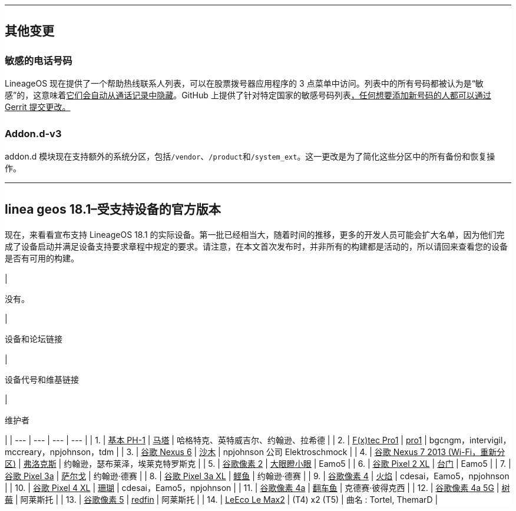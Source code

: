 * * *

## 其他变更

### 敏感的电话号码

LineageOS 现在提供了一个帮助热线联系人列表，可以在股票拨号器应用程序的 3 点菜单中访问。列表中的所有号码都被认为是“敏感”的，这意味着[它们会自动从通话记录中隐藏](https://www.xda-developers.com/lineageos-changelog10-sensitive-numbers-small-fixes-and-cve-tracker/)。GitHub 上提供了针对特定国家的敏感号码列表[，任何想要添加新号码的人都可以通过 Gerrit 提交更改。](https://github.com/LineageOS/android_vendor_lineage/blob/lineage-18.1/prebuilt/common/etc/sensitive_pn.xml)

### Addon.d-v3

addon.d 模块现在支持额外的系统分区，包括`/vendor`、`/product`和`/system_ext`。这一更改是为了简化这些分区中的所有备份和恢复操作。

* * *

## linea geos 18.1–受支持设备的官方版本

现在，来看看宣布支持 LineageOS 18.1 的实际设备。第一批已经相当大，随着时间的推移，更多的开发人员可能会扩大名单，因为他们完成了设备启动并满足设备支持要求章程中规定的要求。请注意，在本文首次发布时，并非所有的构建都是活动的，所以请回来查看您的设备是否有可用的构建。

| 

没有。

 | 

设备和论坛链接

 | 

设备代号和维基链接

 | 

维护者

 |
| --- | --- | --- | --- |
| 1. | [基本 PH-1](https://forum.xda-developers.com/c/essential-phone.6486/) | [马塔](https://wiki.lineageos.org/devices/mata/) | 哈格特克、英特威吉尔、约翰逊、拉希德 |
| 2. | [F(x)tec Pro1](https://forum.xda-developers.com/c/f-x-tec-pro1.9284/) | [pro1](https://wiki.lineageos.org/devices/pro1/) | bgcngm，intervigil，mccreary，npjohnson，tdm |
| 3. | [谷歌 Nexus 6](https://forum.xda-developers.com/c/nexus-6.3706/) | [沙木](https://wiki.lineageos.org/devices/shamu/) | npjohnson 公司 Elektroschmock |
| 4. | [谷歌 Nexus 7 2013 (Wi-Fi，重新分区)](https://forum.xda-developers.com/c/nexus-7-2013.2407/) | [弗洛克斯](https://wiki.lineageos.org/devices/flox/) | 约翰逊，瑟布莱泽，埃莱克特罗斯克 |
| 5. | [谷歌像素 2](https://forum.xda-developers.com/c/google-pixel-2.7067/) | [大眼瞪小眼](https://wiki.lineageos.org/devices/walleye/) | Eamo5 |
| 6. | [谷歌 Pixel 2 XL](https://forum.xda-developers.com/c/google-pixel-2-xl.7074/) | [台门](https://wiki.lineageos.org/devices/taimen/) | Eamo5 |
| 7. | [谷歌 Pixel 3a](https://forum.xda-developers.com/c/google-pixel-3a.8868/) | [萨尔戈](https://wiki.lineageos.org/devices/sargo/) | 约翰逊·德赛 |
| 8. | [谷歌 Pixel 3a XL](https://forum.xda-developers.com/c/google-pixel-3a-xl.8875/) | [鲣鱼](https://wiki.lineageos.org/devices/bonito/) | 约翰逊·德赛 |
| 9. | [谷歌像素 4](https://forum.xda-developers.com/c/google-pixel-4.9014/) | [火焰](https://wiki.lineageos.org/devices/flame/) | cdesai，Eamo5，npjohnson |
| 10. | [谷歌 Pixel 4 XL](https://forum.xda-developers.com/c/google-pixel-4-xl.9021/) | [珊瑚](https://wiki.lineageos.org/devices/coral/) | cdesai，Eamo5，npjohnson |
| 11. | [谷歌像素 4a](https://forum.xda-developers.com/c/google-pixel-4a.10249/) | [翻车鱼](https://wiki.lineageos.org/devices/sunfish/) | 克德赛·彼得克西 |
| 12. | [谷歌像素 4a 5G](https://forum.xda-developers.com/c/google-pixel-4a-5g.11321/) | [树莓](https://wiki.lineageos.org/devices/bramble/) | 阿莱斯托 |
| 13. | [谷歌像素 5](https://forum.xda-developers.com/c/google-pixel-5.11335/) | [redfin](https://wiki.lineageos.org/devices/redfin/) | 阿莱斯托 |
| 14. | [LeEco Le Max2](https://forum.xda-developers.com/c/leeco-le-max-2.5375/) | (T4) x2 (T5) | 曲名 : Tortel, ThemarD |